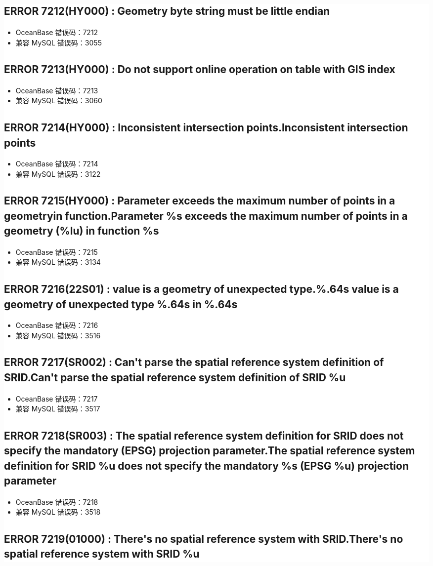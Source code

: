 ## ERROR 7212(HY000) : Geometry byte string must be little endian

* OceanBase 错误码：7212
* 兼容 MySQL 错误码：3055

## ERROR 7213(HY000) : Do not support online operation on table with GIS index

* OceanBase 错误码：7213
* 兼容 MySQL 错误码：3060

## ERROR 7214(HY000) : Inconsistent intersection points.Inconsistent intersection points

* OceanBase 错误码：7214
* 兼容 MySQL 错误码：3122

## ERROR 7215(HY000) : Parameter exceeds the maximum number of points in a geometryin function.Parameter %s exceeds the maximum number of points in a geometry (%lu) in function %s

* OceanBase 错误码：7215
* 兼容 MySQL 错误码：3134

## ERROR 7216(22S01) : value is a geometry of unexpected type.%.64s value is a geometry of unexpected type %.64s in %.64s

* OceanBase 错误码：7216
* 兼容 MySQL 错误码：3516

## ERROR 7217(SR002) : Can\'t parse the spatial reference system definition of SRID.Can\'t parse the spatial reference system definition of SRID %u

* OceanBase 错误码：7217
* 兼容 MySQL 错误码：3517

## ERROR 7218(SR003) : The spatial reference system definition for SRID does not specify the mandatory (EPSG) projection parameter.The spatial reference system definition for SRID %u does not specify the mandatory %s (EPSG %u) projection parameter

* OceanBase 错误码：7218
* 兼容 MySQL 错误码：3518

## ERROR 7219(01000) : There\'s no spatial reference system with SRID.There\'s no spatial reference system with SRID %u
